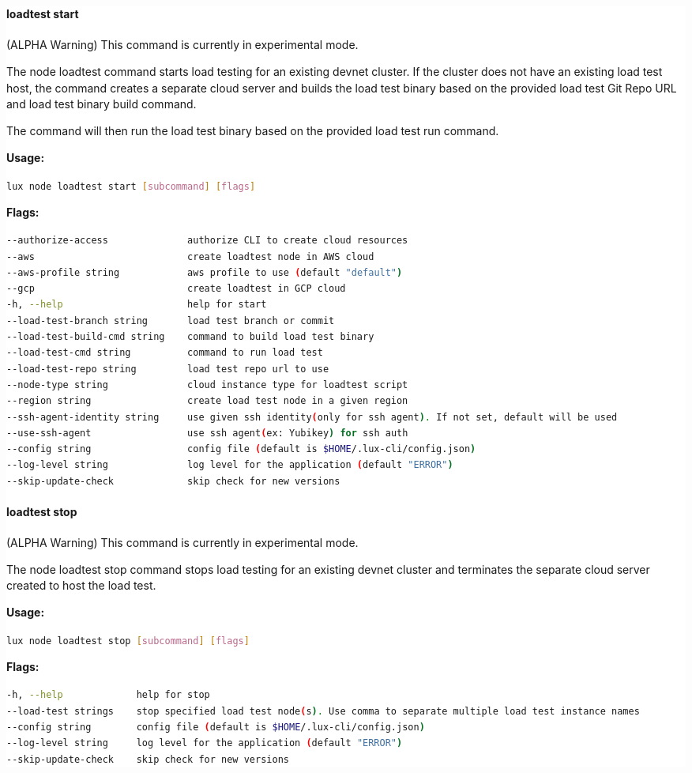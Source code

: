 <a id="lux-node-loadtest-start"></a>
#### loadtest start

(ALPHA Warning) This command is currently in experimental mode.

The node loadtest command starts load testing for an existing devnet cluster. If the cluster does
not have an existing load test host, the command creates a separate cloud server and builds the load
test binary based on the provided load test Git Repo URL and load test binary build command.

The command will then run the load test binary based on the provided load test run command.

**Usage:**
```bash
lux node loadtest start [subcommand] [flags]
```

**Flags:**

```bash
--authorize-access              authorize CLI to create cloud resources
--aws                           create loadtest node in AWS cloud
--aws-profile string            aws profile to use (default "default")
--gcp                           create loadtest in GCP cloud
-h, --help                      help for start
--load-test-branch string       load test branch or commit
--load-test-build-cmd string    command to build load test binary
--load-test-cmd string          command to run load test
--load-test-repo string         load test repo url to use
--node-type string              cloud instance type for loadtest script
--region string                 create load test node in a given region
--ssh-agent-identity string     use given ssh identity(only for ssh agent). If not set, default will be used
--use-ssh-agent                 use ssh agent(ex: Yubikey) for ssh auth
--config string                 config file (default is $HOME/.lux-cli/config.json)
--log-level string              log level for the application (default "ERROR")
--skip-update-check             skip check for new versions
```

<a id="lux-node-loadtest-stop"></a>
#### loadtest stop

(ALPHA Warning) This command is currently in experimental mode.

The node loadtest stop command stops load testing for an existing devnet cluster and terminates the
separate cloud server created to host the load test.

**Usage:**
```bash
lux node loadtest stop [subcommand] [flags]
```

**Flags:**

```bash
-h, --help             help for stop
--load-test strings    stop specified load test node(s). Use comma to separate multiple load test instance names
--config string        config file (default is $HOME/.lux-cli/config.json)
--log-level string     log level for the application (default "ERROR")
--skip-update-check    skip check for new versions
```
